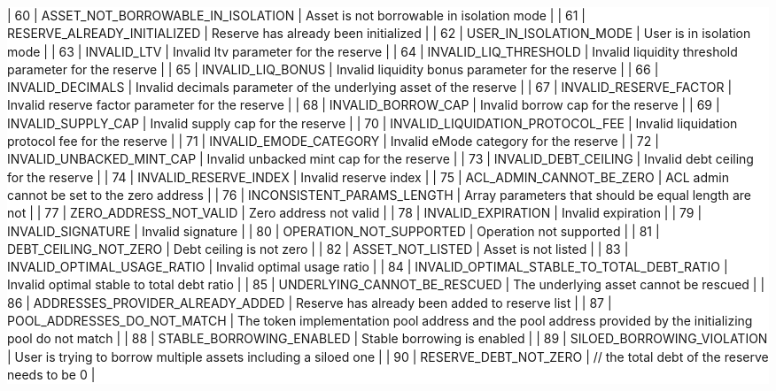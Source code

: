 | 60                  | ASSET\_NOT\_BORROWABLE\_IN\_ISOLATION               | Asset is not borrowable in isolation mode                                                                 |
| 61                  | RESERVE\_ALREADY\_INITIALIZED                       | Reserve has already been initialized                                                                      |
| 62                  | USER\_IN\_ISOLATION\_MODE                           | User is in isolation mode                                                                                 |
| 63                  | INVALID\_LTV                                        | Invalid ltv parameter for the reserve                                                                     |
| 64                  | INVALID\_LIQ\_THRESHOLD                             | Invalid liquidity threshold parameter for the reserve                                                     |
| 65                  | INVALID\_LIQ\_BONUS                                 | Invalid liquidity bonus parameter for the reserve                                                         |
| 66                  | INVALID\_DECIMALS                                   | Invalid decimals parameter of the underlying asset of the reserve                                         |
| 67                  | INVALID\_RESERVE\_FACTOR                            | Invalid reserve factor parameter for the reserve                                                          |
| 68                  | INVALID\_BORROW\_CAP                                | Invalid borrow cap for the reserve                                                                        |
| 69                  | INVALID\_SUPPLY\_CAP                                | Invalid supply cap for the reserve                                                                        |
| 70                  | INVALID\_LIQUIDATION\_PROTOCOL\_FEE                 | Invalid liquidation protocol fee for the reserve                                                          |
| 71                  | INVALID\_EMODE\_CATEGORY                            | Invalid eMode category for the reserve                                                                    |
| 72                  | INVALID\_UNBACKED\_MINT\_CAP                        | Invalid unbacked mint cap for the reserve                                                                 |
| 73                  | INVALID\_DEBT\_CEILING                              | Invalid debt ceiling for the reserve                                                                      |
| 74                  | INVALID\_RESERVE\_INDEX                             | Invalid reserve index                                                                                     |
| 75                  | ACL\_ADMIN\_CANNOT\_BE\_ZERO                        | ACL admin cannot be set to the zero address                                                               |
| 76                  | INCONSISTENT\_PARAMS\_LENGTH                        | Array parameters that should be equal length are not                                                      |
| 77                  | ZERO\_ADDRESS\_NOT\_VALID                           | Zero address not valid                                                                                    |
| 78                  | INVALID\_EXPIRATION                                 | Invalid expiration                                                                                        |
| 79                  | INVALID\_SIGNATURE                                  | Invalid signature                                                                                         |
| 80                  | OPERATION\_NOT\_SUPPORTED                           | Operation not supported                                                                                   |
| 81                  | DEBT\_CEILING\_NOT\_ZERO                            | Debt ceiling is not zero                                                                                  |
| 82                  | ASSET\_NOT\_LISTED                                  | Asset is not listed                                                                                       |
| 83                  | INVALID\_OPTIMAL\_USAGE\_RATIO                      | Invalid optimal usage ratio                                                                               |
| 84                  | INVALID\_OPTIMAL\_STABLE\_TO\_TOTAL\_DEBT\_RATIO    | Invalid optimal stable to total debt ratio                                                                |
| 85                  | UNDERLYING\_CANNOT\_BE\_RESCUED                     | The underlying asset cannot be rescued                                                                    |
| 86                  | ADDRESSES\_PROVIDER\_ALREADY\_ADDED                 | Reserve has already been added to reserve list                                                            |
| 87                  | POOL\_ADDRESSES\_DO\_NOT\_MATCH                     | The token implementation pool address and the pool address provided by the initializing pool do not match |
| 88                  | STABLE\_BORROWING\_ENABLED                          | Stable borrowing is enabled                                                                               |
| 89                  | SILOED\_BORROWING\_VIOLATION                        | User is trying to borrow multiple assets including a siloed one                                           |
| 90                  | RESERVE\_DEBT\_NOT\_ZERO                            | // the total debt of the reserve needs to be 0                                                            |
